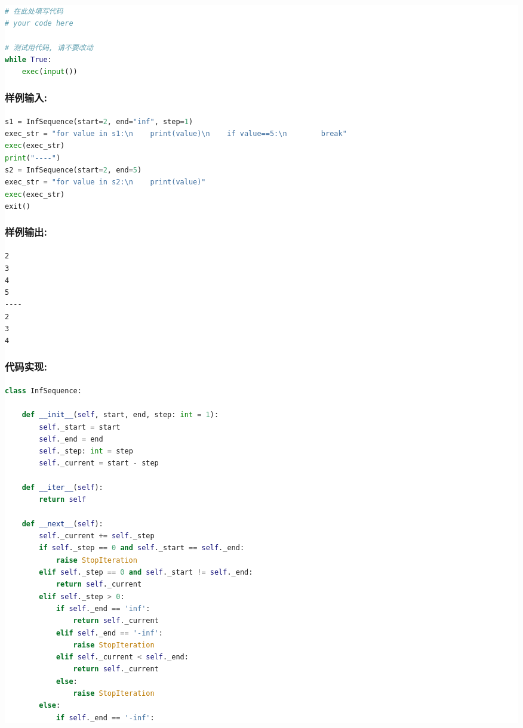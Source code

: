 ``` python
# 在此处填写代码
# your code here

# 测试用代码, 请不要改动
while True:
    exec(input())
```

### 样例输入: 

``` python
s1 = InfSequence(start=2, end="inf", step=1)
exec_str = "for value in s1:\n    print(value)\n    if value==5:\n        break"
exec(exec_str)
print("----")
s2 = InfSequence(start=2, end=5)
exec_str = "for value in s2:\n    print(value)"
exec(exec_str)
exit()
```

### 样例输出: 

```
2
3
4
5
----
2
3
4
```

### 代码实现:

``` python
class InfSequence:

    def __init__(self, start, end, step: int = 1):
        self._start = start
        self._end = end
        self._step: int = step
        self._current = start - step

    def __iter__(self):
        return self
    
    def __next__(self):
        self._current += self._step
        if self._step == 0 and self._start == self._end:
            raise StopIteration
        elif self._step == 0 and self._start != self._end:
            return self._current
        elif self._step > 0:
            if self._end == 'inf':
                return self._current
            elif self._end == '-inf':
                raise StopIteration
            elif self._current < self._end:
                return self._current
            else:
                raise StopIteration
        else:
            if self._end == '-inf':
```
